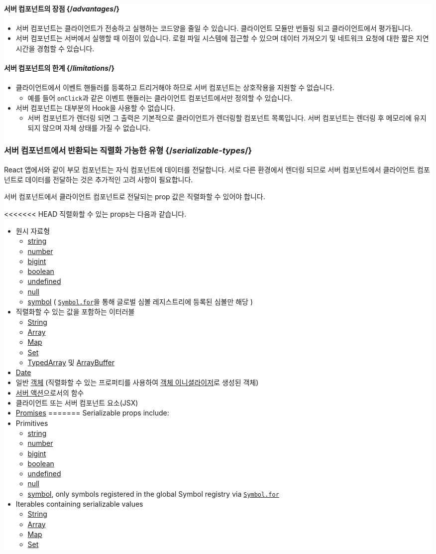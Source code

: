 #### 서버 컴포넌트의 장점 {/*advantages*/}
* 서버 컴포넌트는 클라이언트가 전송하고 실행하는 코드양을 줄일 수 있습니다. 클라이언트 모듈만 번들링 되고 클라이언트에서 평가됩니다.
* 서버 컴포넌트는 서버에서 실행할 때 이점이 있습니다. 로컬 파일 시스템에 접근할 수 있으며 데이터 가져오기 및 네트워크 요청에 대한 짧은 지연 시간을 경험할 수 있습니다.

#### 서버 컴포넌트의 한계 {/*limitations*/}
* 클라이언트에서 이벤트 핸들러를 등록하고 트리거해야 하므로 서버 컴포넌트는 상호작용을 지원할 수 없습니다.
  * 예를 들어 `onClick`과 같은 이벤트 핸들러는 클라이언트 컴포넌트에서만 정의할 수 있습니다.
* 서버 컴포넌트는 대부분의 Hook을 사용할 수 없습니다.
  * 서버 컴포넌트가 렌더링 되면 그 출력은 기본적으로 클라이언트가 렌더링할 컴포넌트 목록입니다. 서버 컴포넌트는 렌더링 후 메모리에 유지되지 않으며 자체 상태를 가질 수 없습니다.

### 서버 컴포넌트에서 반환되는 직렬화 가능한 유형 {/*serializable-types*/}

React 앱에서와 같이 부모 컴포넌트는 자식 컴포넌트에 데이터를 전달합니다. 서로 다른 환경에서 렌더링 되므로 서버 컴포넌트에서 클라이언트 컴포넌트로 데이터를 전달하는 것은 추가적인 고려 사항이 필요합니다.

서버 컴포넌트에서 클라이언트 컴포넌트로 전달되는 prop 값은 직렬화할 수 있어야 합니다.

<<<<<<< HEAD
직렬화할 수 있는 props는 다음과 같습니다.
* 원시 자료형
	* [string](https://developer.mozilla.org/ko/docs/Glossary/String)
	* [number](https://developer.mozilla.org/ko/docs/Glossary/Number)
	* [bigint](https://developer.mozilla.org/ko/docs/Web/JavaScript/Reference/Global_Objects/BigInt)
	* [boolean](https://developer.mozilla.org/ko/docs/Glossary/Boolean)
	* [undefined](https://developer.mozilla.org/ko/docs/Glossary/Undefined)
	* [null](https://developer.mozilla.org/ko/docs/Glossary/Null)
	* [symbol](https://developer.mozilla.org/ko/docs/Web/JavaScript/Reference/Global_Objects/Symbol) ( [`Symbol.for`](https://developer.mozilla.org/ko/docs/Web/JavaScript/Reference/Global_Objects/Symbol/for)을 통해 글로벌 심볼 레지스트리에 등록된 심볼만 해당 )
* 직렬화할 수 있는 값을 포함하는 이터러블
	* [String](https://developer.mozilla.org/ko/docs/Web/JavaScript/Reference/Global_Objects/String)
	* [Array](https://developer.mozilla.org/ko/docs/Web/JavaScript/Reference/Global_Objects/Array)
	* [Map](https://developer.mozilla.org/ko/docs/Web/JavaScript/Reference/Global_Objects/Map)
	* [Set](https://developer.mozilla.org/ko/docs/Web/JavaScript/Reference/Global_Objects/Set)
	* [TypedArray](https://developer.mozilla.org/ko/docs/Web/JavaScript/Reference/Global_Objects/TypedArray) 및 [ArrayBuffer](https://developer.mozilla.org/ko/docs/Web/JavaScript/Reference/Global_Objects/ArrayBuffer)
* [Date](https://developer.mozilla.org/ko/docs/Web/JavaScript/Reference/Global_Objects/Date)
* 일반 [객체](https://developer.mozilla.org/ko/docs/Web/JavaScript/Reference/Global_Objects/Object) (직렬화할 수 있는 프로퍼티를 사용하여 [객체 이니셜라이저](https://developer.mozilla.org/ko/docs/Web/JavaScript/Reference/Operators/Object_initializer)로 생성된 객체)
* [서버 액션](/reference/react/use-server)으로서의 함수
* 클라이언트 또는 서버 컴포넌트 요소(JSX)
* [Promises](https://developer.mozilla.org/ko/docs/Web/JavaScript/Reference/Global_Objects/Promise)
=======
Serializable props include:
* Primitives
	* [string](https://developer.mozilla.org/en-US/docs/Glossary/String)
	* [number](https://developer.mozilla.org/en-US/docs/Glossary/Number)
	* [bigint](https://developer.mozilla.org/en-US/docs/Web/JavaScript/Reference/Global_Objects/BigInt)
	* [boolean](https://developer.mozilla.org/en-US/docs/Glossary/Boolean)
	* [undefined](https://developer.mozilla.org/en-US/docs/Glossary/Undefined)
	* [null](https://developer.mozilla.org/en-US/docs/Glossary/Null)
	* [symbol](https://developer.mozilla.org/en-US/docs/Web/JavaScript/Reference/Global_Objects/Symbol), only symbols registered in the global Symbol registry via [`Symbol.for`](https://developer.mozilla.org/en-US/docs/Web/JavaScript/Reference/Global_Objects/Symbol/for)
* Iterables containing serializable values
	* [String](https://developer.mozilla.org/en-US/docs/Web/JavaScript/Reference/Global_Objects/String)
	* [Array](https://developer.mozilla.org/en-US/docs/Web/JavaScript/Reference/Global_Objects/Array)
	* [Map](https://developer.mozilla.org/en-US/docs/Web/JavaScript/Reference/Global_Objects/Map)
	* [Set](https://developer.mozilla.org/en-US/docs/Web/JavaScript/Reference/Global_Objects/Set)